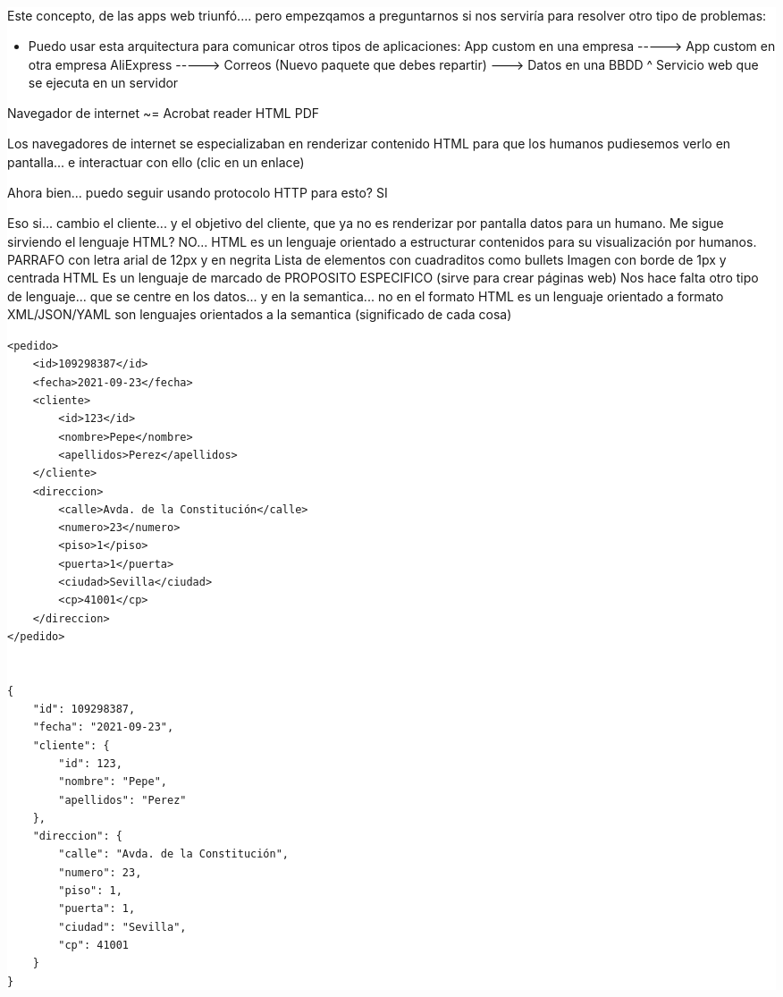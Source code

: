Este concepto, de las apps web triunfó.... pero empezqamos a preguntarnos si nos serviría para resolver otro tipo de problemas:
- Puedo usar esta arquitectura para comunicar otros tipos de aplicaciones:
    App custom en una empresa -----> App custom en otra empresa
    AliExpress                -----> Correos (Nuevo paquete que debes repartir) ---> Datos en una BBDD
                                        ^
                                        Servicio web que se ejecuta en un servidor

Navegador de internet ~= Acrobat reader
         HTML                 PDF

Los navegadores de internet se especializaban en renderizar contenido HTML para que los humanos pudiesemos verlo en pantalla... e interactuar con ello (clic en un enlace)

Ahora bien... puedo seguir usando protocolo HTTP para esto? SI

Eso si... cambio el cliente... y el objetivo del cliente, que ya no es renderizar por pantalla datos para un humano.
Me sigue sirviendo el lenguaje HTML? NO...
HTML es un lenguaje orientado a estructurar contenidos para su visualización por humanos.
    PARRAFO con letra arial de 12px y en negrita
    Lista de elementos con cuadraditos como bullets
    Imagen con borde de 1px y centrada
HTML Es un lenguaje de marcado de PROPOSITO ESPECIFICO (sirve para crear páginas web)
Nos hace falta otro tipo de lenguaje... que se centre en los datos... y en la semantica... no en el formato
HTML es un lenguaje orientado a formato
XML/JSON/YAML son lenguajes orientados a la semantica (significado de cada cosa)

    <pedido>
        <id>109298387</id>
        <fecha>2021-09-23</fecha>
        <cliente>
            <id>123</id>
            <nombre>Pepe</nombre>
            <apellidos>Perez</apellidos>
        </cliente>
        <direccion>
            <calle>Avda. de la Constitución</calle>
            <numero>23</numero>
            <piso>1</piso>
            <puerta>1</puerta>
            <ciudad>Sevilla</ciudad>
            <cp>41001</cp>
        </direccion>
    </pedido>


    {
        "id": 109298387,
        "fecha": "2021-09-23",
        "cliente": {
            "id": 123,
            "nombre": "Pepe",
            "apellidos": "Perez"
        },
        "direccion": {
            "calle": "Avda. de la Constitución",
            "numero": 23,
            "piso": 1,
            "puerta": 1,
            "ciudad": "Sevilla",
            "cp": 41001
        }
    }
